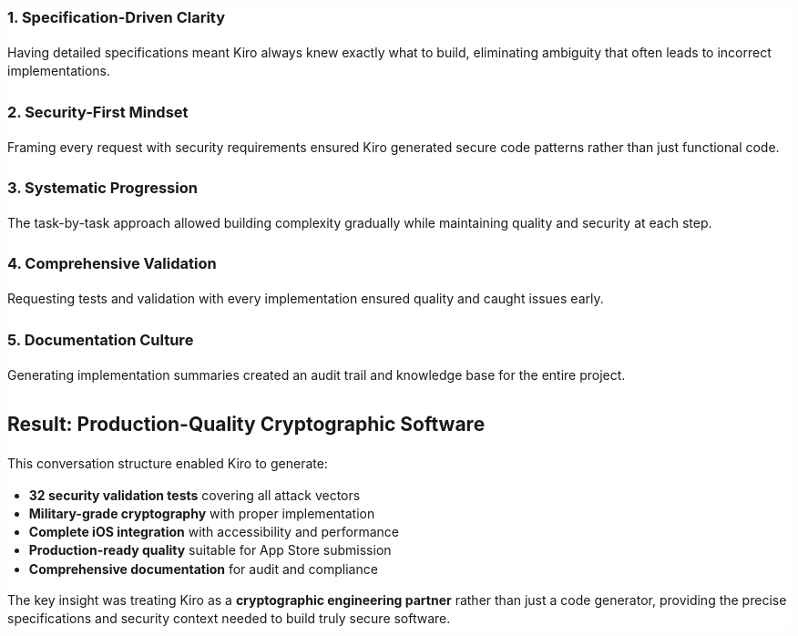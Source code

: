 ### **1. Specification-Driven Clarity**
Having detailed specifications meant Kiro always knew exactly what to build, eliminating ambiguity that often leads to incorrect implementations.

### **2. Security-First Mindset**
Framing every request with security requirements ensured Kiro generated secure code patterns rather than just functional code.

### **3. Systematic Progression**
The task-by-task approach allowed building complexity gradually while maintaining quality and security at each step.

### **4. Comprehensive Validation**
Requesting tests and validation with every implementation ensured quality and caught issues early.

### **5. Documentation Culture**
Generating implementation summaries created an audit trail and knowledge base for the entire project.

## Result: Production-Quality Cryptographic Software

This conversation structure enabled Kiro to generate:
- **32 security validation tests** covering all attack vectors
- **Military-grade cryptography** with proper implementation
- **Complete iOS integration** with accessibility and performance
- **Production-ready quality** suitable for App Store submission
- **Comprehensive documentation** for audit and compliance

The key insight was treating Kiro as a **cryptographic engineering partner** rather than just a code generator, providing the precise specifications and security context needed to build truly secure software.
